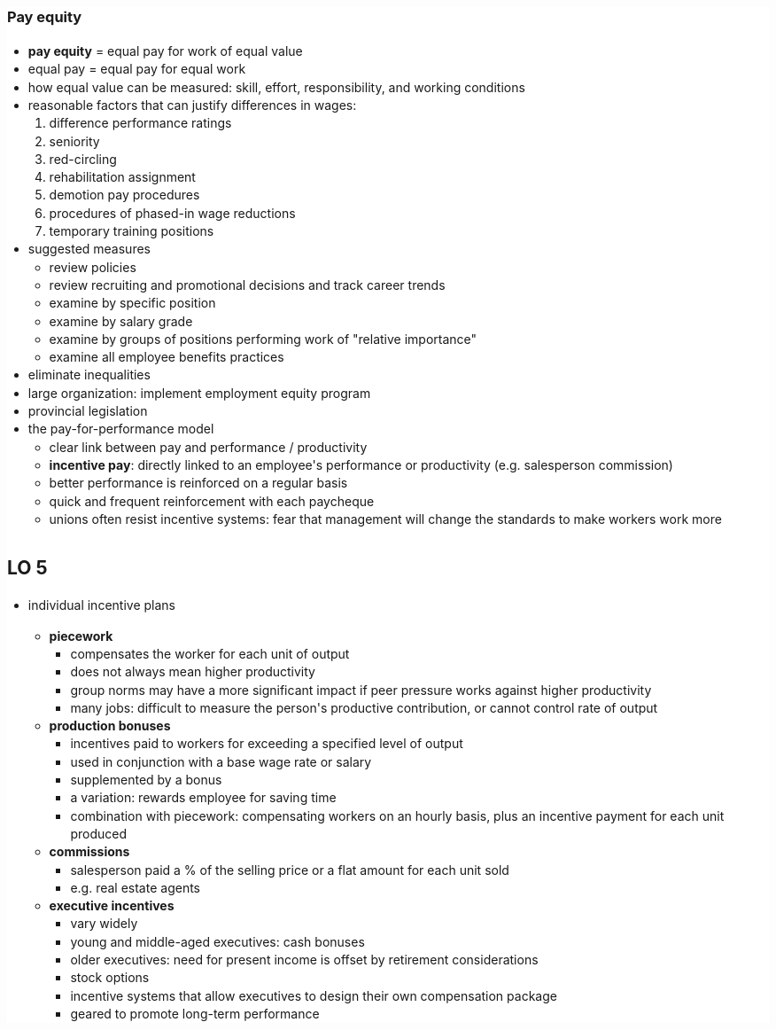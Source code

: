 ### Pay equity

- **pay equity** = equal pay for work of equal value
- equal pay = equal pay for equal work
- how equal value can be measured: skill, effort, responsibility, and working conditions
- reasonable factors that can justify differences in wages:
  1. difference performance ratings
  2. seniority
  3. red-circling
  4. rehabilitation assignment
  5. demotion pay procedures
  6. procedures of phased-in wage reductions
  7. temporary training positions
- suggested measures
  - review policies
  - review recruiting and promotional decisions and track career trends
  - examine by specific position
  - examine by salary grade
  - examine by groups of positions performing work of "relative importance"
  - examine all employee benefits practices
- eliminate inequalities
- large organization: implement employment equity program
- provincial legislation
- the pay-for-performance model
  - clear link between pay and performance / productivity
  - **incentive pay**: directly linked to an employee's performance or productivity (e.g. salesperson commission)
  - better performance is reinforced on a regular basis
  - quick and frequent reinforcement with each paycheque
  - unions often resist incentive systems: fear that management will change the standards to make workers work more

## LO 5

- individual incentive plans

  - **piecework**
    - compensates the worker for each unit of output
    - does not always mean higher productivity
    - group norms may have a more significant impact if peer pressure works against higher productivity
    - many jobs: difficult to measure the person's productive contribution, or cannot control rate of output
  - **production bonuses**
    - incentives paid to workers for exceeding a specified level of output
    - used in conjunction with a base wage rate or salary
    - supplemented by a bonus
    - a variation: rewards employee for saving time
    - combination with piecework: compensating workers on an hourly basis, plus an incentive payment for each unit produced
  - **commissions**
    - salesperson paid a % of the selling price or a flat amount for each unit sold
    - e.g. real estate agents
  - **executive incentives**
    - vary widely
    - young and middle-aged executives: cash bonuses
    - older executives: need for present income is offset by retirement considerations
    - stock options
    - incentive systems that allow executives to design their own compensation package
    - geared to promote long-term performance
